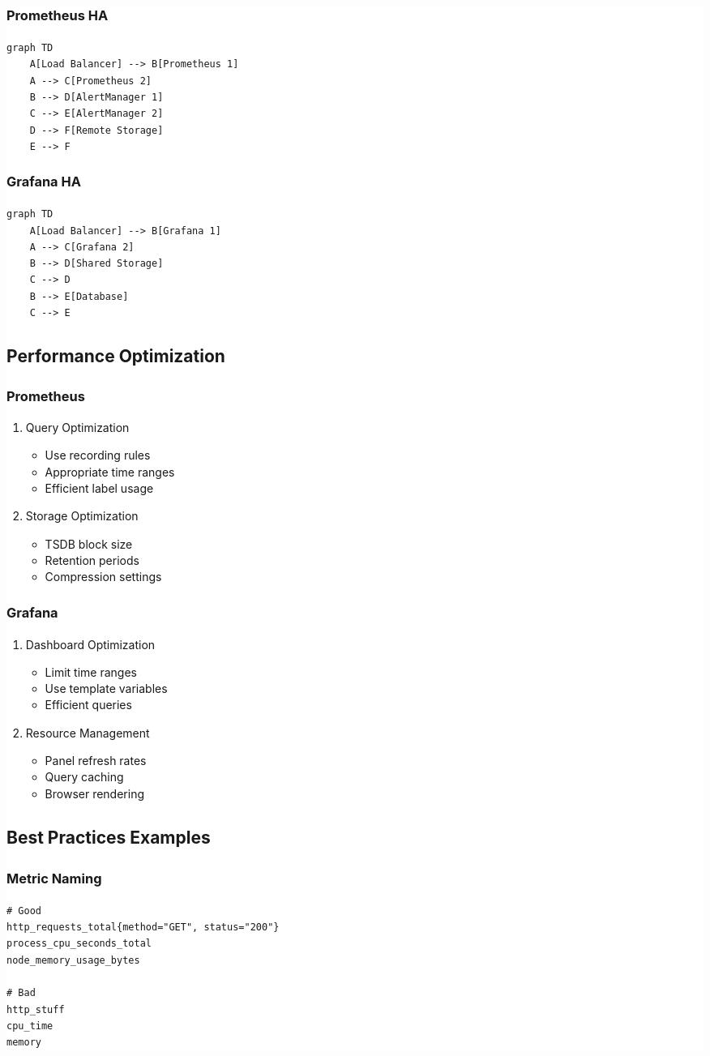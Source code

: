 ### Prometheus HA
```mermaid
graph TD
    A[Load Balancer] --> B[Prometheus 1]
    A --> C[Prometheus 2]
    B --> D[AlertManager 1]
    C --> E[AlertManager 2]
    D --> F[Remote Storage]
    E --> F
```

### Grafana HA
```mermaid
graph TD
    A[Load Balancer] --> B[Grafana 1]
    A --> C[Grafana 2]
    B --> D[Shared Storage]
    C --> D
    B --> E[Database]
    C --> E
```

## Performance Optimization

### Prometheus
1. Query Optimization
   - Use recording rules
   - Appropriate time ranges
   - Efficient label usage

2. Storage Optimization
   - TSDB block size
   - Retention periods
   - Compression settings

### Grafana
1. Dashboard Optimization
   - Limit time ranges
   - Use template variables
   - Efficient queries

2. Resource Management
   - Panel refresh rates
   - Query caching
   - Browser rendering

## Best Practices Examples

### Metric Naming
```text
# Good
http_requests_total{method="GET", status="200"}
process_cpu_seconds_total
node_memory_usage_bytes

# Bad
http_stuff
cpu_time
memory
```
